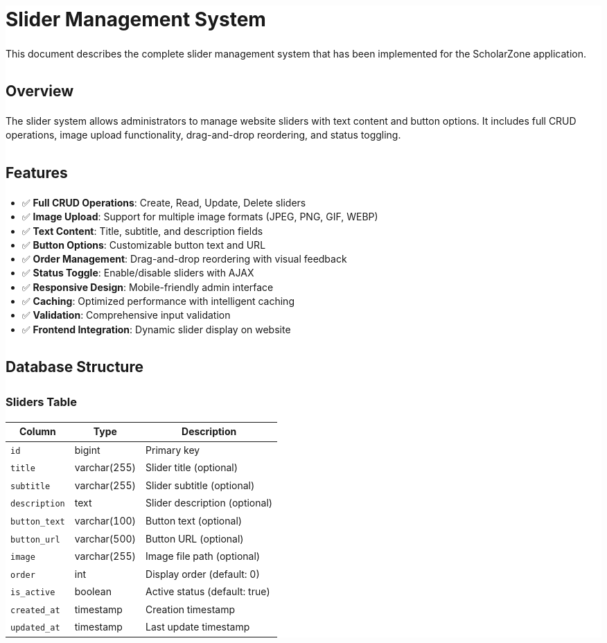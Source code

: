 # Slider Management System

This document describes the complete slider management system that has been implemented for the ScholarZone application.

## Overview

The slider system allows administrators to manage website sliders with text content and button options. It includes full CRUD operations, image upload functionality, drag-and-drop reordering, and status toggling.

## Features

- ✅ **Full CRUD Operations**: Create, Read, Update, Delete sliders
- ✅ **Image Upload**: Support for multiple image formats (JPEG, PNG, GIF, WEBP)
- ✅ **Text Content**: Title, subtitle, and description fields
- ✅ **Button Options**: Customizable button text and URL
- ✅ **Order Management**: Drag-and-drop reordering with visual feedback
- ✅ **Status Toggle**: Enable/disable sliders with AJAX
- ✅ **Responsive Design**: Mobile-friendly admin interface
- ✅ **Caching**: Optimized performance with intelligent caching
- ✅ **Validation**: Comprehensive input validation
- ✅ **Frontend Integration**: Dynamic slider display on website

## Database Structure

### Sliders Table

| Column | Type | Description |
|--------|------|-------------|
| `id` | bigint | Primary key |
| `title` | varchar(255) | Slider title (optional) |
| `subtitle` | varchar(255) | Slider subtitle (optional) |
| `description` | text | Slider description (optional) |
| `button_text` | varchar(100) | Button text (optional) |
| `button_url` | varchar(500) | Button URL (optional) |
| `image` | varchar(255) | Image file path (optional) |
| `order` | int | Display order (default: 0) |
| `is_active` | boolean | Active status (default: true) |
| `created_at` | timestamp | Creation timestamp |
| `updated_at` | timestamp | Last update timestamp |
